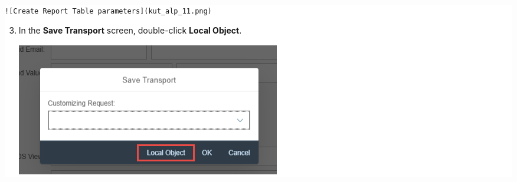     ![Create Report Table parameters](kut_alp_11.png)

3. In the **Save Transport** screen, double-click **Local Object**.

    ![Create Report Table parameters](kut_alp_12.png)
